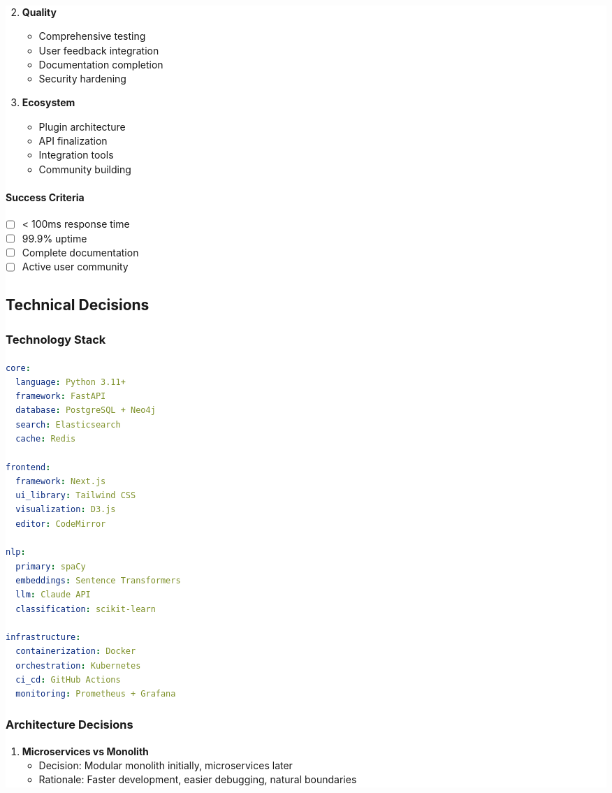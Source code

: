 2. **Quality**
   - Comprehensive testing
   - User feedback integration
   - Documentation completion
   - Security hardening

3. **Ecosystem**
   - Plugin architecture
   - API finalization
   - Integration tools
   - Community building

#### Success Criteria
- [ ] < 100ms response time
- [ ] 99.9% uptime
- [ ] Complete documentation
- [ ] Active user community

## Technical Decisions

### Technology Stack

```yaml
core:
  language: Python 3.11+
  framework: FastAPI
  database: PostgreSQL + Neo4j
  search: Elasticsearch
  cache: Redis

frontend:
  framework: Next.js
  ui_library: Tailwind CSS
  visualization: D3.js
  editor: CodeMirror

nlp:
  primary: spaCy
  embeddings: Sentence Transformers
  llm: Claude API
  classification: scikit-learn

infrastructure:
  containerization: Docker
  orchestration: Kubernetes
  ci_cd: GitHub Actions
  monitoring: Prometheus + Grafana
```

### Architecture Decisions

1. **Microservices vs Monolith**
   - Decision: Modular monolith initially, microservices later
   - Rationale: Faster development, easier debugging, natural boundaries
